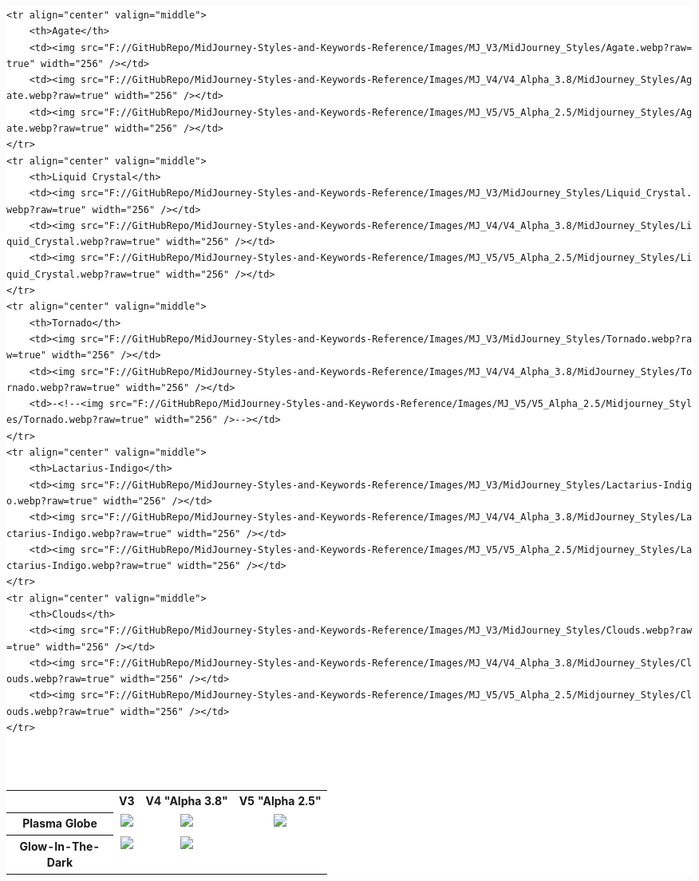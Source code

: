     <tr align="center" valign="middle">
        <th>Agate</th>
        <td><img src="F://GitHubRepo/MidJourney-Styles-and-Keywords-Reference/Images/MJ_V3/MidJourney_Styles/Agate.webp?raw=true" width="256" /></td>
        <td><img src="F://GitHubRepo/MidJourney-Styles-and-Keywords-Reference/Images/MJ_V4/V4_Alpha_3.8/MidJourney_Styles/Agate.webp?raw=true" width="256" /></td>
        <td><img src="F://GitHubRepo/MidJourney-Styles-and-Keywords-Reference/Images/MJ_V5/V5_Alpha_2.5/Midjourney_Styles/Agate.webp?raw=true" width="256" /></td>
    </tr>
    <tr align="center" valign="middle">
        <th>Liquid Crystal</th>
        <td><img src="F://GitHubRepo/MidJourney-Styles-and-Keywords-Reference/Images/MJ_V3/MidJourney_Styles/Liquid_Crystal.webp?raw=true" width="256" /></td>
        <td><img src="F://GitHubRepo/MidJourney-Styles-and-Keywords-Reference/Images/MJ_V4/V4_Alpha_3.8/MidJourney_Styles/Liquid_Crystal.webp?raw=true" width="256" /></td>
        <td><img src="F://GitHubRepo/MidJourney-Styles-and-Keywords-Reference/Images/MJ_V5/V5_Alpha_2.5/Midjourney_Styles/Liquid_Crystal.webp?raw=true" width="256" /></td>
    </tr>
    <tr align="center" valign="middle">
        <th>Tornado</th>
        <td><img src="F://GitHubRepo/MidJourney-Styles-and-Keywords-Reference/Images/MJ_V3/MidJourney_Styles/Tornado.webp?raw=true" width="256" /></td>
        <td><img src="F://GitHubRepo/MidJourney-Styles-and-Keywords-Reference/Images/MJ_V4/V4_Alpha_3.8/MidJourney_Styles/Tornado.webp?raw=true" width="256" /></td>
        <td>-<!--<img src="F://GitHubRepo/MidJourney-Styles-and-Keywords-Reference/Images/MJ_V5/V5_Alpha_2.5/Midjourney_Styles/Tornado.webp?raw=true" width="256" />--></td>
    </tr>
    <tr align="center" valign="middle">
        <th>Lactarius-Indigo</th>
        <td><img src="F://GitHubRepo/MidJourney-Styles-and-Keywords-Reference/Images/MJ_V3/MidJourney_Styles/Lactarius-Indigo.webp?raw=true" width="256" /></td>
        <td><img src="F://GitHubRepo/MidJourney-Styles-and-Keywords-Reference/Images/MJ_V4/V4_Alpha_3.8/MidJourney_Styles/Lactarius-Indigo.webp?raw=true" width="256" /></td>
        <td><img src="F://GitHubRepo/MidJourney-Styles-and-Keywords-Reference/Images/MJ_V5/V5_Alpha_2.5/Midjourney_Styles/Lactarius-Indigo.webp?raw=true" width="256" /></td>
    </tr>
    <tr align="center" valign="middle">
        <th>Clouds</th>
        <td><img src="F://GitHubRepo/MidJourney-Styles-and-Keywords-Reference/Images/MJ_V3/MidJourney_Styles/Clouds.webp?raw=true" width="256" /></td>
        <td><img src="F://GitHubRepo/MidJourney-Styles-and-Keywords-Reference/Images/MJ_V4/V4_Alpha_3.8/MidJourney_Styles/Clouds.webp?raw=true" width="256" /></td>
        <td><img src="F://GitHubRepo/MidJourney-Styles-and-Keywords-Reference/Images/MJ_V5/V5_Alpha_2.5/Midjourney_Styles/Clouds.webp?raw=true" width="256" /></td>
    </tr>
</table>

<br><br>


<table>
    <tr align="center" valign="middle">
        <th width=120></th>
        <th>V3</th>
        <th>V4 "Alpha 3.8"</th>
        <th>V5 "Alpha 2.5"</th>
    </tr>
    <tr align="center" valign="middle">
        <th>Plasma Globe</th>
        <td><img src="F://GitHubRepo/MidJourney-Styles-and-Keywords-Reference/Images/MJ_V3/MidJourney_Styles/Plasma_Globe.webp?raw=true" width="256" /></td>
        <td><img src="F://GitHubRepo/MidJourney-Styles-and-Keywords-Reference/Images/MJ_V4/V4_Alpha_3.8/MidJourney_Styles/Plasma_Globe.webp?raw=true" width="256" /></td>
        <td><img src="F://GitHubRepo/MidJourney-Styles-and-Keywords-Reference/Images/MJ_V5/V5_Alpha_2.5/Midjourney_Styles/Plasma_Globe.webp?raw=true" width="256" /></td>
    </tr>
    <tr align="center" valign="middle">
        <th>Glow-In-The-Dark</th>
        <td><img src="F://GitHubRepo/MidJourney-Styles-and-Keywords-Reference/Images/MJ_V3/MidJourney_Styles/Glow-In-The-Dark.webp?raw=true" width="256" /></td>
        <td><img src="F://GitHubRepo/MidJourney-Styles-and-Keywords-Reference/Images/MJ_V4/V4_Alpha_3.8/MidJourney_Styles/Glow-In-The-Dark.webp?raw=true" width="256" /></td>